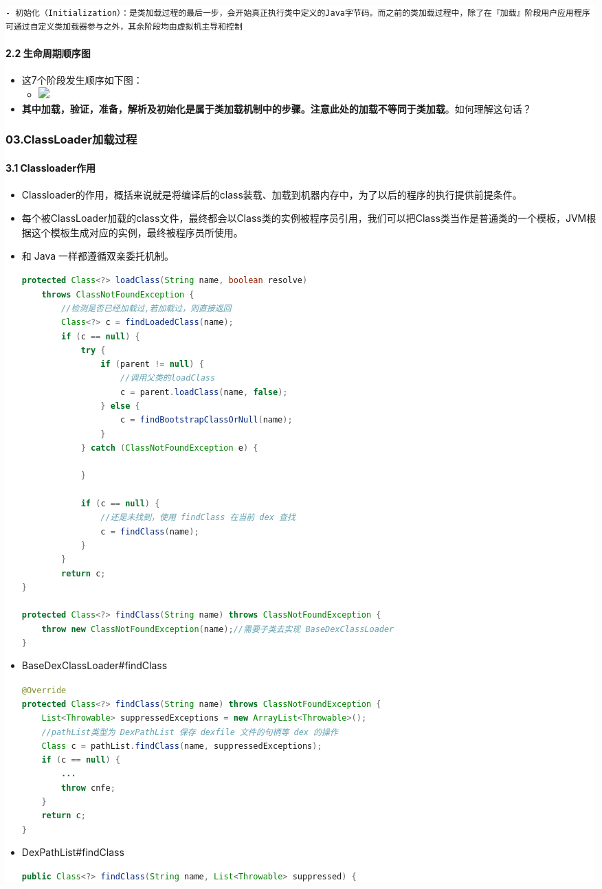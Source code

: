     - 初始化（Initialization）：是类加载过程的最后一步，会开始真正执行类中定义的Java字节码。而之前的类加载过程中，除了在『加载』阶段用户应用程序可通过自定义类加载器参与之外，其余阶段均由虚拟机主导和控制

#### 2.2 生命周期顺序图
- 这7个阶段发生顺序如下图：
    - ![](http://upload-images.jianshu.io/upload_images/3985563-0108cc612a217322.png?imageMogr2/auto-orient/strip%7CimageView2/2/w/1240)
- **其中加载，验证，准备，解析及初始化是属于类加载机制中的步骤。注意此处的加载不等同于类加载**。如何理解这句话？



### 03.ClassLoader加载过程
#### 3.1 Classloader作用
- Classloader的作用，概括来说就是将编译后的class装载、加载到机器内存中，为了以后的程序的执行提供前提条件。
- 每个被ClassLoader加载的class文件，最终都会以Class类的实例被程序员引用，我们可以把Class类当作是普通类的一个模板，JVM根据这个模板生成对应的实例，最终被程序员所使用。





- 和 Java 一样都遵循双亲委托机制。
    ``` java
    protected Class<?> loadClass(String name, boolean resolve) 
        throws ClassNotFoundException {
            //检测是否已经加载过,若加载过，则直接返回
            Class<?> c = findLoadedClass(name);
            if (c == null) {
                try {
                    if (parent != null) {
                        //调用父类的loadClass
                        c = parent.loadClass(name, false);
                    } else {
                        c = findBootstrapClassOrNull(name);
                    }
                } catch (ClassNotFoundException e) {
                   
                }
    
                if (c == null) {
                    //还是未找到，使用 findClass 在当前 dex 查找
                    c = findClass(name);
                }
            }
            return c;
    }
    
    protected Class<?> findClass(String name) throws ClassNotFoundException {
        throw new ClassNotFoundException(name);//需要子类去实现 BaseDexClassLoader
    }
    ```
- BaseDexClassLoader#findClass
    ``` java
    @Override
    protected Class<?> findClass(String name) throws ClassNotFoundException {
        List<Throwable> suppressedExceptions = new ArrayList<Throwable>();
        //pathList类型为 DexPathList 保存 dexfile 文件的句柄等 dex 的操作
        Class c = pathList.findClass(name, suppressedExceptions);
        if (c == null) {
            ...
            throw cnfe;
        }
        return c;
    }
    ```
- DexPathList#findClass
    ``` java
    public Class<?> findClass(String name, List<Throwable> suppressed) {